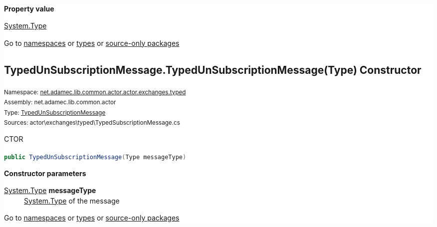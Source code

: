 <strong>Property value</strong><dl><dt><a href="https://docs.microsoft.com/en-us/dotnet/api/system.type" target="_blank" >System.Type</a></dt><dd></dd></dl>


Go to [namespaces](net.adamec.lib.common.actor.md#namespace-list) or [types](net.adamec.lib.common.actor.md#type-list) or [source-only packages](net.adamec.lib.common.actor.md#package-list)


 


##  <a id="m-net.adamec.lib.common.actor.actor.exchanges.typed.typedunsubscriptionmessage.-ctor_system.type___1lj7u7r" />  TypedUnSubscriptionMessage.TypedUnSubscriptionMessage(Type) Constructor ##
<small>Namespace: [net.adamec.lib.common.actor.actor.exchanges.typed](net.adamec.lib.common.actor.actor.exchanges.typed__1mtmrao.md#n-net.adamec.lib.common.actor.actor.exchanges.typed__1mtmrao)           
Assembly: net.adamec.lib.common.actor           
Type: [TypedUnSubscriptionMessage](net.adamec.lib.common.actor.actor.exchanges.typed__1mtmrao.md#t-net.adamec.lib.common.actor.actor.exchanges.typed.typedunsubscriptionmessage__9g51i3)           
Sources: actor\exchanges\typed\TypedSubscriptionMessage.cs</small>


CTOR



```csharp
public TypedUnSubscriptionMessage(Type messageType)
```

<strong>Constructor parameters</strong><dl><dt><a href="https://docs.microsoft.com/en-us/dotnet/api/system.type" target="_blank" >System.Type</a> <strong>messageType</strong></dt><dd><a href="https://docs.microsoft.com/en-us/dotnet/api/system.type" target="_blank" >System.Type</a> of the message</dd></dl>
Go to [namespaces](net.adamec.lib.common.actor.md#namespace-list) or [types](net.adamec.lib.common.actor.md#type-list) or [source-only packages](net.adamec.lib.common.actor.md#package-list)


 



